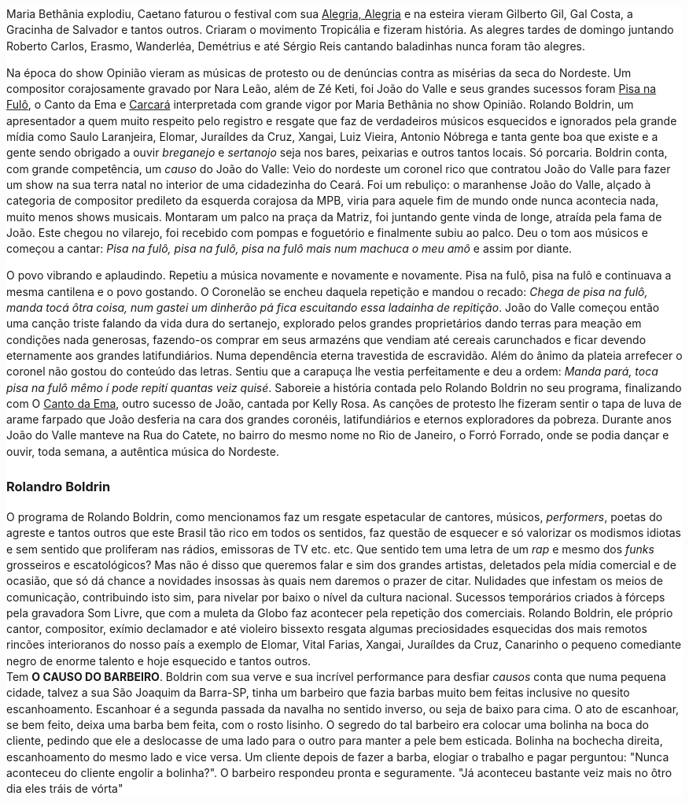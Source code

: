 Maria Bethânia explodiu, Caetano faturou o festival com sua [Alegria, Alegria](https://www.youtube.com/watch?v=WL8l8olaMmI) e na esteira vieram Gilberto Gil, Gal Costa, a Gracinha de Salvador e tantos outros. Criaram o movimento Tropicália e fizeram história. As alegres tardes de domingo juntando Roberto Carlos, Erasmo, Wanderléa, Demétrius e até Sérgio Reis cantando baladinhas nunca foram tão alegres.

Na época do show Opinião vieram as músicas de protesto ou de denúncias contra as misérias da seca do Nordeste. Um compositor corajosamente gravado por Nara Leão, além de Zé Keti, foi João do Valle e seus grandes sucessos foram [Pisa na Fulô](https://www.youtube.com/watch?v=Pq0MhIZIwqg), o Canto da Ema e [Carcará](https://www.youtube.com/watch?v=Mw6uxqmHBNY) interpretada com grande vigor por Maria Bethânia no show Opinião. Rolando Boldrin, um apresentador a quem muito respeito pelo registro e resgate que faz de verdadeiros músicos esquecidos e ignorados pela grande mídia como Saulo Laranjeira, Elomar, Juraíldes da Cruz, Xangai, Luiz Vieira, Antonio Nóbrega e tanta gente boa que existe e a gente sendo obrigado a ouvir *breganejo* e *sertanojo* seja nos bares, peixarias e outros tantos locais. Só porcaria. Boldrin conta, com grande competência, um *causo* do João do Valle: Veio do nordeste um coronel rico que contratou João do Valle para fazer um show na sua terra natal no interior de uma cidadezinha do Ceará. Foi um rebuliço: o maranhense João do Valle, alçado à categoria de compositor predileto da esquerda corajosa da MPB, viria para aquele fim de mundo onde nunca acontecia nada, muito menos shows musicais. Montaram um palco na praça da Matriz, foi juntando gente vinda de longe, atraída pela fama de João. Este chegou no vilarejo, foi recebido com pompas e foguetório e finalmente subiu ao palco. Deu o tom aos músicos e começou a cantar: *Pisa na fulô, pisa na fulô, pisa na fulô mais num machuca o meu amô* e assim por diante.

O povo vibrando e aplaudindo. Repetiu a música novamente e novamente e novamente. Pisa na fulô, pisa na fulô e continuava a mesma cantilena e o povo gostando. O Coronelão se encheu daquela repetição e mandou o recado: *Chega de pisa na fulô, manda tocá ôtra coisa, num gastei um dinherão pá fica escuitando essa ladainha de repitição*. João do Valle começou então uma canção triste falando da vida dura do sertanejo, explorado pelos grandes proprietários dando terras para meação em condições nada generosas, fazendo-os comprar em seus armazéns que vendiam até cereais carunchados e ficar devendo eternamente aos grandes latifundiários. Numa dependência eterna travestida de escravidão. Além do ânimo da plateia arrefecer o coronel não gostou do conteúdo das letras. Sentiu que a carapuça lhe vestia perfeitamente e deu a ordem: *Manda pará, toca pisa na fulô mêmo í pode repití quantas veiz quisé*. Saboreie a história contada pelo Rolando Boldrin no seu programa, finalizando com O [Canto da Ema](https://www.youtube.com/watch?v=ylTgCDuPK5c), outro sucesso de João, cantada por Kelly Rosa. As canções de protesto lhe fizeram sentir o tapa de luva de arame farpado que João desferia na cara dos grandes coronéis, latifundiários e eternos exploradores da pobreza. Durante anos João do Valle manteve na Rua do Catete, no bairro do mesmo nome no Rio de Janeiro, o Forró Forrado, onde se podia dançar e ouvir, toda semana, a autêntica música do Nordeste.

### Rolandro Boldrin

O programa de Rolando Boldrin, como mencionamos faz um resgate espetacular de cantores, músicos, *performers*, poetas do agreste e tantos outros que este Brasil tão rico em todos os sentidos, faz questão de esquecer e só valorizar os modismos idiotas e sem sentido que proliferam nas rádios, emissoras de TV etc. etc. Que sentido tem uma letra de um *rap* e mesmo dos *funks* grosseiros e escatológicos? Mas não é disso que queremos falar e sim dos grandes artistas, deletados pela mídia comercial e de ocasião, que só dá chance a novidades insossas às quais nem daremos o prazer de citar. Nulidades que infestam os meios de comunicação, contribuindo isto sim, para nivelar por baixo o nível da cultura nacional. Sucessos temporários criados à fórceps pela gravadora Som Livre, que com a muleta da Globo faz acontecer pela repetição dos comerciais. Rolando Boldrin, ele próprio cantor, compositor, exímio declamador e até violeiro bissexto resgata algumas preciosidades esquecidas dos mais remotos rincões interioranos do nosso país a exemplo de Elomar, Vital Farias, Xangai, Juraíldes da Cruz, Canarinho o pequeno comediante negro de enorme talento e hoje esquecido e tantos outros.\
Tem **O CAUSO DO BARBEIRO**. Boldrin com sua verve e sua incrível performance para desfiar *causos* conta que numa pequena cidade, talvez a sua São Joaquim da Barra-SP, tinha um barbeiro que fazia barbas muito bem feitas inclusive no quesito escanhoamento. Escanhoar é a segunda passada da navalha no sentido inverso, ou seja de baixo para cima. O ato de escanhoar, se bem feito, deixa uma barba bem feita, com o rosto lisinho. O segredo do tal barbeiro era colocar uma bolinha na boca do cliente, pedindo que ele a deslocasse de uma lado para o outro para manter a pele bem esticada. Bolinha na bochecha direita, escanhoamento do mesmo lado e vice versa. Um cliente depois de fazer a barba, elogiar o trabalho e pagar perguntou: "Nunca aconteceu do cliente engolir a bolinha?". O barbeiro respondeu pronta e seguramente. "Já aconteceu bastante veiz mais no ôtro dia eles tráis de vórta"
